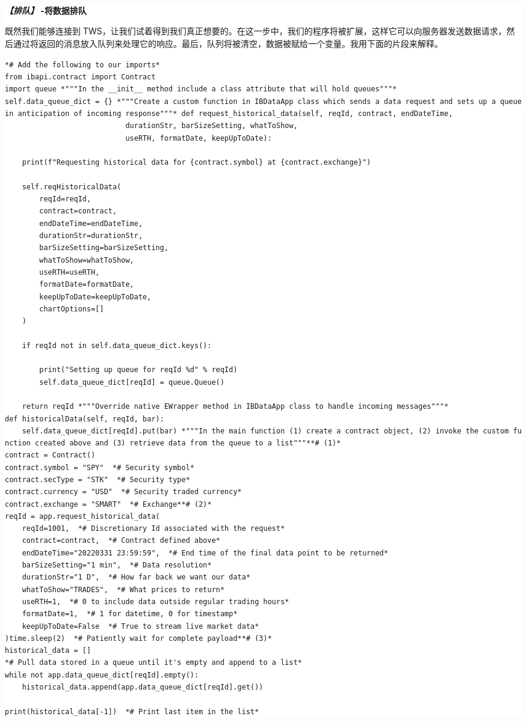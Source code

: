 ***【排队】* -将数据排队**

既然我们能够连接到 TWS，让我们试着得到我们真正想要的。在这一步中，我们的程序将被扩展，这样它可以向服务器发送数据请求，然后通过将返回的消息放入队列来处理它的响应。最后，队列将被清空，数据被赋给一个变量。我用下面的片段来解释。

```
*# Add the following to our imports*
from ibapi.contract import Contract
import queue *"""In the __init__ method include a class attribute that will hold queues"""*
self.data_queue_dict = {} *"""Create a custom function in IBDataApp class which sends a data request and sets up a queue in anticipation of incoming response"""* def request_historical_data(self, reqId, contract, endDateTime,
                            durationStr, barSizeSetting, whatToShow,
                            useRTH, formatDate, keepUpToDate):

    print(f"Requesting historical data for {contract.symbol} at {contract.exchange}")

    self.reqHistoricalData(
        reqId=reqId,
        contract=contract,
        endDateTime=endDateTime,
        durationStr=durationStr,
        barSizeSetting=barSizeSetting,
        whatToShow=whatToShow,
        useRTH=useRTH,
        formatDate=formatDate,
        keepUpToDate=keepUpToDate,
        chartOptions=[]
    )

    if reqId not in self.data_queue_dict.keys():

        print("Setting up queue for reqId %d" % reqId)
        self.data_queue_dict[reqId] = queue.Queue()

    return reqId *"""Override native EWrapper method in IBDataApp class to handle incoming messages"""*
def historicalData(self, reqId, bar):
    self.data_queue_dict[reqId].put(bar) *"""In the main function (1) create a contract object, (2) invoke the custom function created above and (3) retrieve data from the queue to a list"""**# (1)*
contract = Contract()
contract.symbol = "SPY"  *# Security symbol*
contract.secType = "STK"  *# Security type*
contract.currency = "USD"  *# Security traded currency*
contract.exchange = "SMART"  *# Exchange**# (2)*
reqId = app.request_historical_data(
    reqId=1001,  *# Discretionary Id associated with the request*
    contract=contract,  *# Contract defined above*
    endDateTime="20220331 23:59:59",  *# End time of the final data point to be returned*
    barSizeSetting="1 min",  *# Data resolution*
    durationStr="1 D",  *# How far back we want our data*
    whatToShow="TRADES",  *# What prices to return*
    useRTH=1,  *# 0 to include data outside regular trading hours*
    formatDate=1,  *# 1 for datetime, 0 for timestamp*
    keepUpToDate=False  *# True to stream live market data*
)time.sleep(2)  *# Patiently wait for complete payload**# (3)*
historical_data = []
*# Pull data stored in a queue until it's empty and append to a list*
while not app.data_queue_dict[reqId].empty():
    historical_data.append(app.data_queue_dict[reqId].get())

print(historical_data[-1])  *# Print last item in the list*
```
